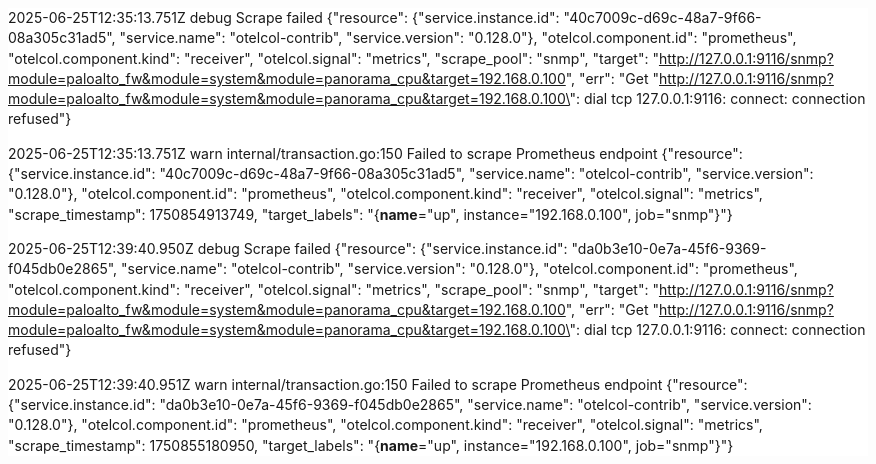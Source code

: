 2025-06-25T12:35:13.751Z        debug   Scrape failed   {"resource": {"service.instance.id": "40c7009c-d69c-48a7-9f66-08a305c31ad5", "service.name": "otelcol-contrib", "service.version": "0.128.0"}, "otelcol.component.id": "prometheus", "otelcol.component.kind": "receiver", "otelcol.signal": "metrics", "scrape_pool": "snmp", "target": "http://127.0.0.1:9116/snmp?module=paloalto_fw&module=system&module=panorama_cpu&target=192.168.0.100", "err": "Get \"http://127.0.0.1:9116/snmp?module=paloalto_fw&module=system&module=panorama_cpu&target=192.168.0.100\": dial tcp 127.0.0.1:9116: connect: connection refused"}

2025-06-25T12:35:13.751Z        warn    internal/transaction.go:150     Failed to scrape Prometheus endpoint    {"resource": {"service.instance.id": "40c7009c-d69c-48a7-9f66-08a305c31ad5", "service.name": "otelcol-contrib", "service.version": "0.128.0"}, "otelcol.component.id": "prometheus", "otelcol.component.kind": "receiver", "otelcol.signal": "metrics", "scrape_timestamp": 1750854913749, "target_labels": "{__name__=\"up\", instance=\"192.168.0.100\", job=\"snmp\"}"}


2025-06-25T12:39:40.950Z        debug   Scrape failed   {"resource": {"service.instance.id": "da0b3e10-0e7a-45f6-9369-f045db0e2865", "service.name": "otelcol-contrib", "service.version": "0.128.0"}, "otelcol.component.id": "prometheus", "otelcol.component.kind": "receiver", "otelcol.signal": "metrics", "scrape_pool": "snmp", "target": "http://127.0.0.1:9116/snmp?module=paloalto_fw&module=system&module=panorama_cpu&target=192.168.0.100", "err": "Get \"http://127.0.0.1:9116/snmp?module=paloalto_fw&module=system&module=panorama_cpu&target=192.168.0.100\": dial tcp 127.0.0.1:9116: connect: connection refused"}

2025-06-25T12:39:40.951Z        warn    internal/transaction.go:150     Failed to scrape Prometheus endpoint    {"resource": {"service.instance.id": "da0b3e10-0e7a-45f6-9369-f045db0e2865", "service.name": "otelcol-contrib", "service.version": "0.128.0"}, "otelcol.component.id": "prometheus", "otelcol.component.kind": "receiver", "otelcol.signal": "metrics", "scrape_timestamp": 1750855180950, "target_labels": "{__name__=\"up\", instance=\"192.168.0.100\", job=\"snmp\"}"}